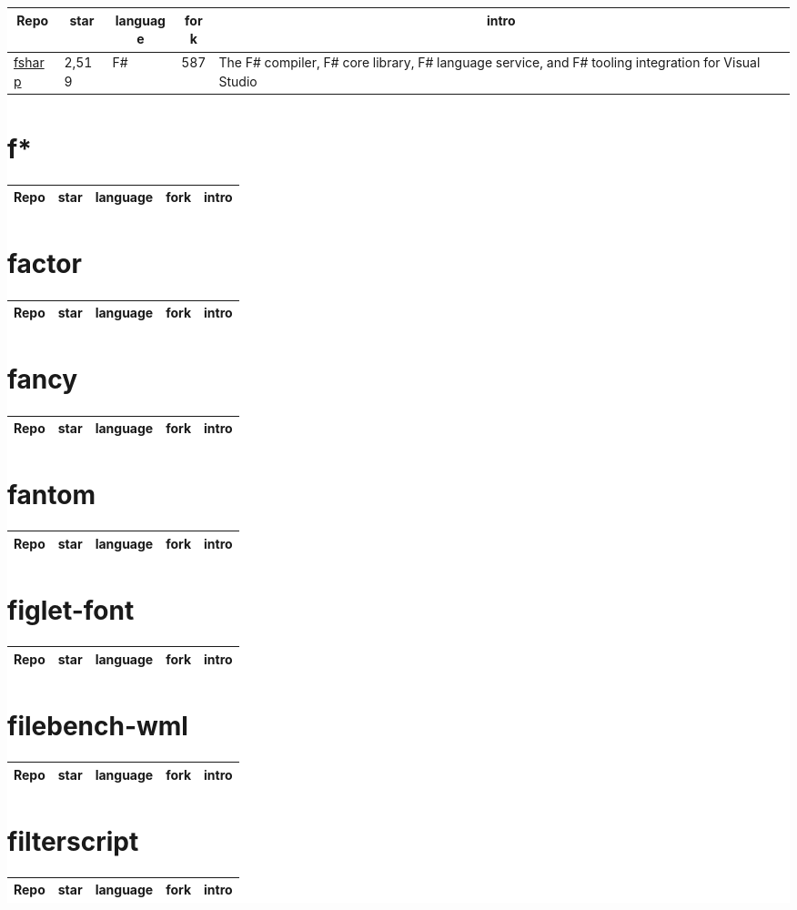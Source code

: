 Repo|star|language|fork|intro
-|-|-|-|-
[fsharp](https://github.com/dotnet/fsharp)|2,519|F#|587|The F# compiler, F# core library, F# language service, and F# tooling integration for Visual Studio


# f*

Repo|star|language|fork|intro
-|-|-|-|-



# factor

Repo|star|language|fork|intro
-|-|-|-|-



# fancy

Repo|star|language|fork|intro
-|-|-|-|-



# fantom

Repo|star|language|fork|intro
-|-|-|-|-



# figlet-font

Repo|star|language|fork|intro
-|-|-|-|-



# filebench-wml

Repo|star|language|fork|intro
-|-|-|-|-



# filterscript

Repo|star|language|fork|intro
-|-|-|-|-
